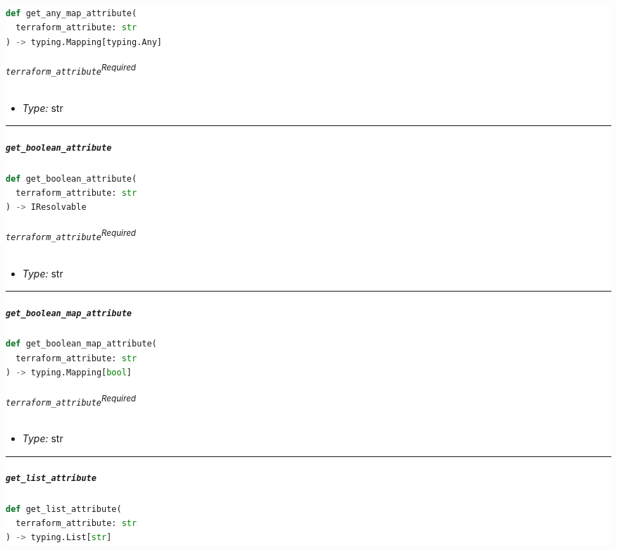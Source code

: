 ```python
def get_any_map_attribute(
  terraform_attribute: str
) -> typing.Mapping[typing.Any]
```

###### `terraform_attribute`<sup>Required</sup> <a name="terraform_attribute" id="@cdktf/provider-okta.swaApp.SwaApp.getAnyMapAttribute.parameter.terraformAttribute"></a>

- *Type:* str

---

##### `get_boolean_attribute` <a name="get_boolean_attribute" id="@cdktf/provider-okta.swaApp.SwaApp.getBooleanAttribute"></a>

```python
def get_boolean_attribute(
  terraform_attribute: str
) -> IResolvable
```

###### `terraform_attribute`<sup>Required</sup> <a name="terraform_attribute" id="@cdktf/provider-okta.swaApp.SwaApp.getBooleanAttribute.parameter.terraformAttribute"></a>

- *Type:* str

---

##### `get_boolean_map_attribute` <a name="get_boolean_map_attribute" id="@cdktf/provider-okta.swaApp.SwaApp.getBooleanMapAttribute"></a>

```python
def get_boolean_map_attribute(
  terraform_attribute: str
) -> typing.Mapping[bool]
```

###### `terraform_attribute`<sup>Required</sup> <a name="terraform_attribute" id="@cdktf/provider-okta.swaApp.SwaApp.getBooleanMapAttribute.parameter.terraformAttribute"></a>

- *Type:* str

---

##### `get_list_attribute` <a name="get_list_attribute" id="@cdktf/provider-okta.swaApp.SwaApp.getListAttribute"></a>

```python
def get_list_attribute(
  terraform_attribute: str
) -> typing.List[str]
```
